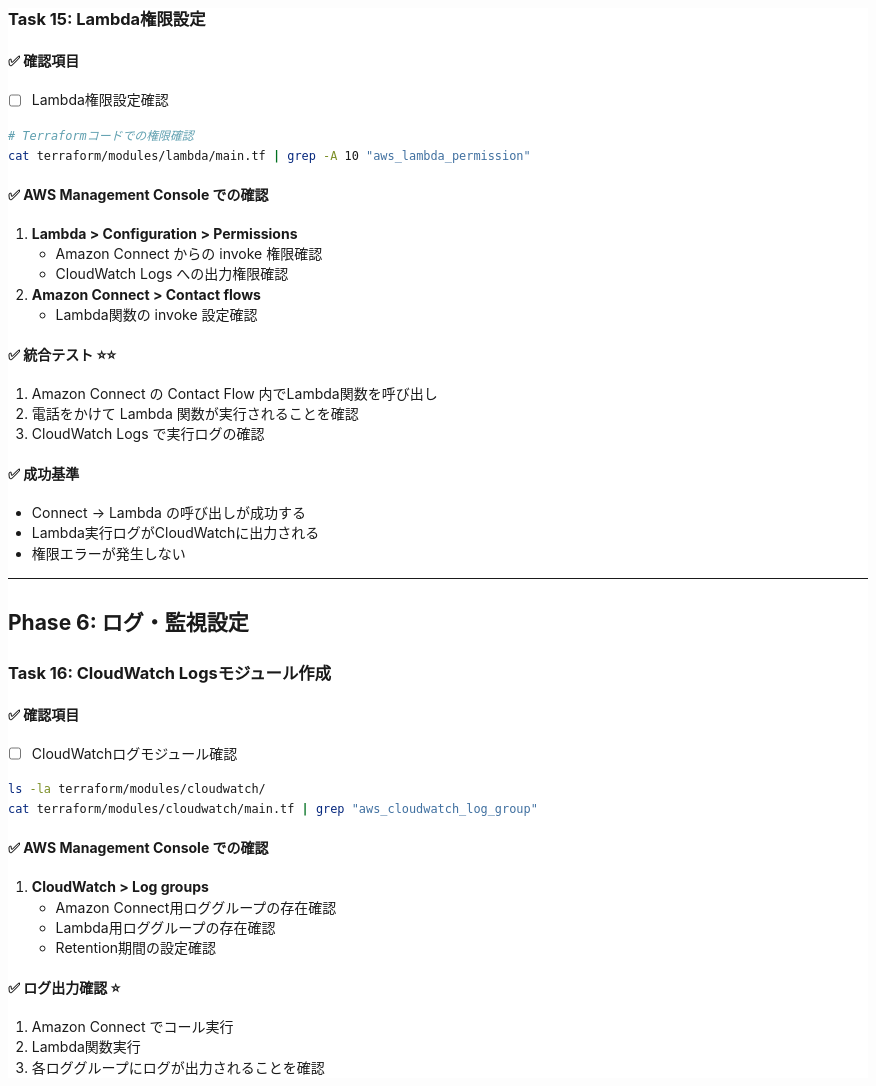 
### Task 15: Lambda権限設定

#### ✅ 確認項目
- [ ] Lambda権限設定確認

```bash
# Terraformコードでの権限確認
cat terraform/modules/lambda/main.tf | grep -A 10 "aws_lambda_permission"
```

#### ✅ AWS Management Console での確認
1. **Lambda > Configuration > Permissions**
   - Amazon Connect からの invoke 権限確認
   - CloudWatch Logs への出力権限確認
2. **Amazon Connect > Contact flows**
   - Lambda関数の invoke 設定確認

#### ✅ 統合テスト ⭐⭐
1. Amazon Connect の Contact Flow 内でLambda関数を呼び出し
2. 電話をかけて Lambda 関数が実行されることを確認
3. CloudWatch Logs で実行ログの確認

#### ✅ 成功基準
- Connect → Lambda の呼び出しが成功する
- Lambda実行ログがCloudWatchに出力される
- 権限エラーが発生しない

---

## Phase 6: ログ・監視設定

### Task 16: CloudWatch Logsモジュール作成

#### ✅ 確認項目
- [ ] CloudWatchログモジュール確認

```bash
ls -la terraform/modules/cloudwatch/
cat terraform/modules/cloudwatch/main.tf | grep "aws_cloudwatch_log_group"
```

#### ✅ AWS Management Console での確認
1. **CloudWatch > Log groups**
   - Amazon Connect用ロググループの存在確認
   - Lambda用ロググループの存在確認
   - Retention期間の設定確認

#### ✅ ログ出力確認 ⭐
1. Amazon Connect でコール実行
2. Lambda関数実行
3. 各ロググループにログが出力されることを確認
